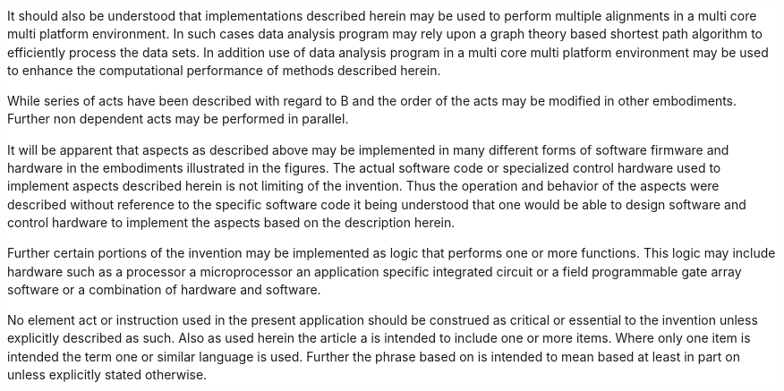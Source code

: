 It should also be understood that implementations described herein may be used to perform multiple alignments in a multi core multi platform environment. In such cases data analysis program may rely upon a graph theory based shortest path algorithm to efficiently process the data sets. In addition use of data analysis program in a multi core multi platform environment may be used to enhance the computational performance of methods described herein.

While series of acts have been described with regard to B and the order of the acts may be modified in other embodiments. Further non dependent acts may be performed in parallel.

It will be apparent that aspects as described above may be implemented in many different forms of software firmware and hardware in the embodiments illustrated in the figures. The actual software code or specialized control hardware used to implement aspects described herein is not limiting of the invention. Thus the operation and behavior of the aspects were described without reference to the specific software code it being understood that one would be able to design software and control hardware to implement the aspects based on the description herein.

Further certain portions of the invention may be implemented as logic that performs one or more functions. This logic may include hardware such as a processor a microprocessor an application specific integrated circuit or a field programmable gate array software or a combination of hardware and software.

No element act or instruction used in the present application should be construed as critical or essential to the invention unless explicitly described as such. Also as used herein the article a is intended to include one or more items. Where only one item is intended the term one or similar language is used. Further the phrase based on is intended to mean based at least in part on unless explicitly stated otherwise.

